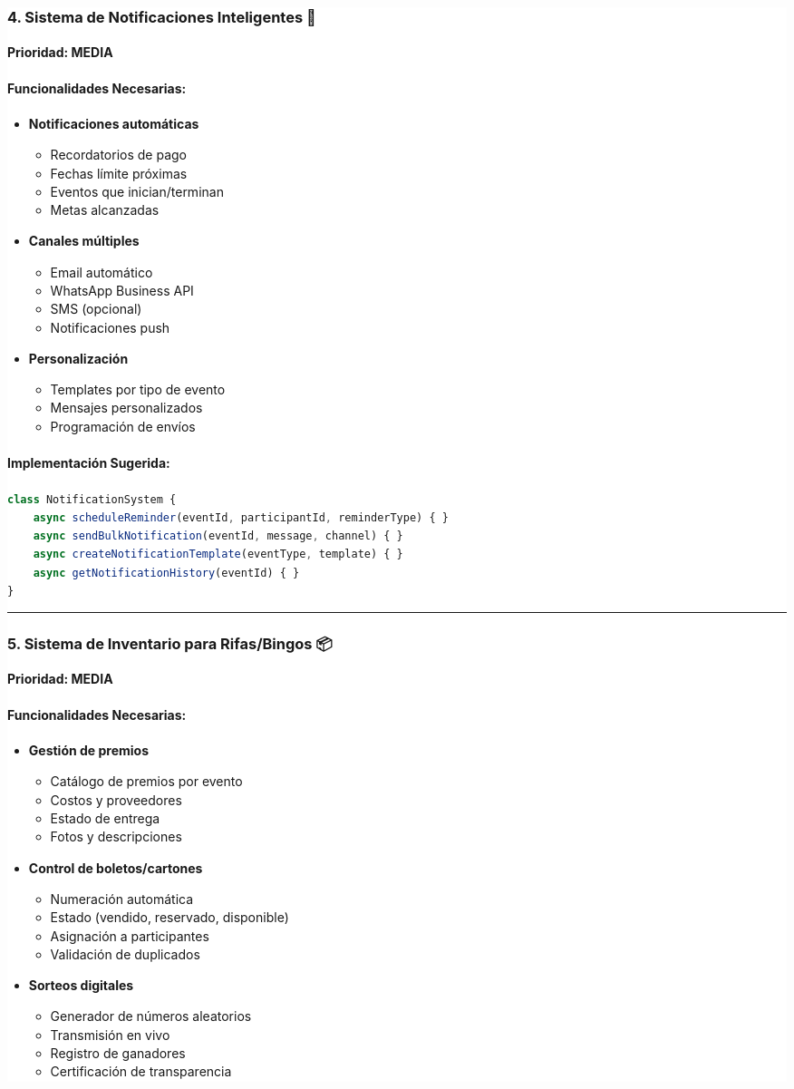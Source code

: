 
### 4. **Sistema de Notificaciones Inteligentes** 🔔
**Prioridad: MEDIA**

#### Funcionalidades Necesarias:
- **Notificaciones automáticas**
  - Recordatorios de pago
  - Fechas límite próximas
  - Eventos que inician/terminan
  - Metas alcanzadas

- **Canales múltiples**
  - Email automático
  - WhatsApp Business API
  - SMS (opcional)
  - Notificaciones push

- **Personalización**
  - Templates por tipo de evento
  - Mensajes personalizados
  - Programación de envíos

#### Implementación Sugerida:
```javascript
class NotificationSystem {
    async scheduleReminder(eventId, participantId, reminderType) { }
    async sendBulkNotification(eventId, message, channel) { }
    async createNotificationTemplate(eventType, template) { }
    async getNotificationHistory(eventId) { }
}
```

---

### 5. **Sistema de Inventario para Rifas/Bingos** 📦
**Prioridad: MEDIA**

#### Funcionalidades Necesarias:
- **Gestión de premios**
  - Catálogo de premios por evento
  - Costos y proveedores
  - Estado de entrega
  - Fotos y descripciones

- **Control de boletos/cartones**
  - Numeración automática
  - Estado (vendido, reservado, disponible)
  - Asignación a participantes
  - Validación de duplicados

- **Sorteos digitales**
  - Generador de números aleatorios
  - Transmisión en vivo
  - Registro de ganadores
  - Certificación de transparencia

